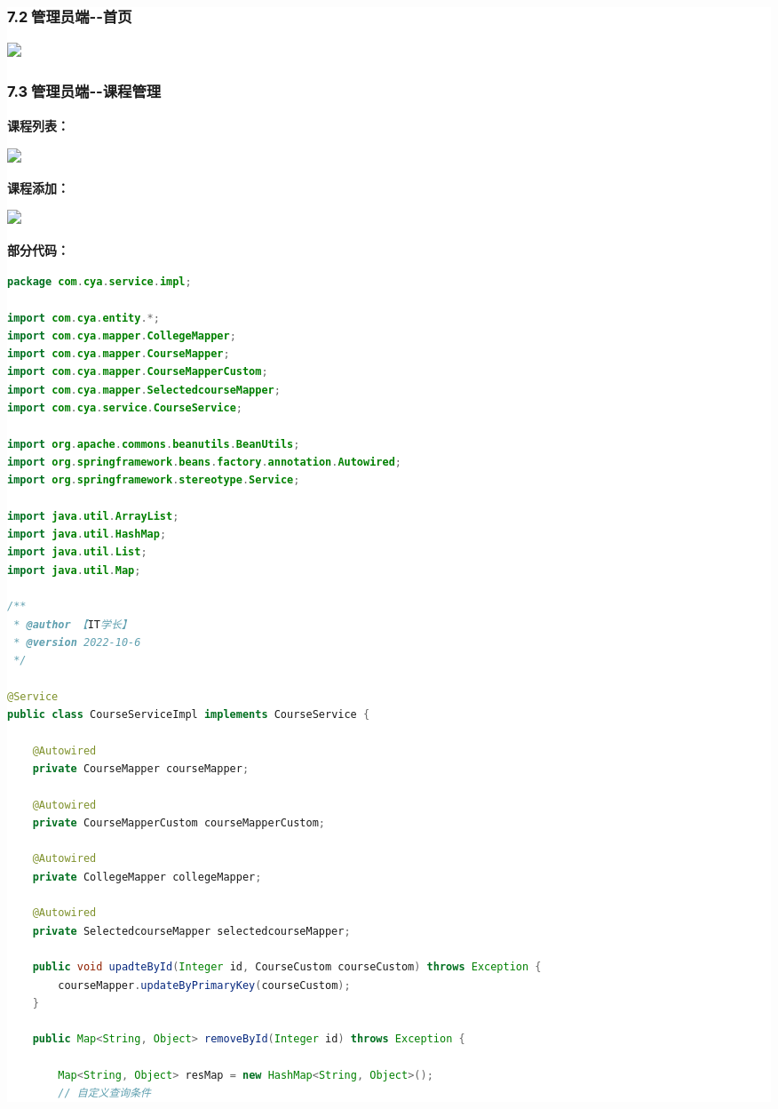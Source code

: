 
### 7.2 管理员端--首页

![](https://img-blog.csdnimg.cn/e52aeb9a847d454aa274c216a26e473d.png)


### 7.3 管理员端--课程管理

**课程列表：**

![](https://img-blog.csdnimg.cn/2ea32e4e4cee4364b1c7fafcb2eab51c.png)

**课程添加：**

![](https://img-blog.csdnimg.cn/a29b1777685f47468469ab530edcc3f7.png)

**部分代码：**

```java
package com.cya.service.impl;

import com.cya.entity.*;
import com.cya.mapper.CollegeMapper;
import com.cya.mapper.CourseMapper;
import com.cya.mapper.CourseMapperCustom;
import com.cya.mapper.SelectedcourseMapper;
import com.cya.service.CourseService;

import org.apache.commons.beanutils.BeanUtils;
import org.springframework.beans.factory.annotation.Autowired;
import org.springframework.stereotype.Service;

import java.util.ArrayList;
import java.util.HashMap;
import java.util.List;
import java.util.Map;

/**
 * @author 【IT学长】
 * @version 2022-10-6
 */

@Service
public class CourseServiceImpl implements CourseService {

	@Autowired
	private CourseMapper courseMapper;

	@Autowired
	private CourseMapperCustom courseMapperCustom;

	@Autowired
	private CollegeMapper collegeMapper;

	@Autowired
	private SelectedcourseMapper selectedcourseMapper;

	public void upadteById(Integer id, CourseCustom courseCustom) throws Exception {
		courseMapper.updateByPrimaryKey(courseCustom);
	}

	public Map<String, Object> removeById(Integer id) throws Exception {

		Map<String, Object> resMap = new HashMap<String, Object>();
		// 自定义查询条件
```